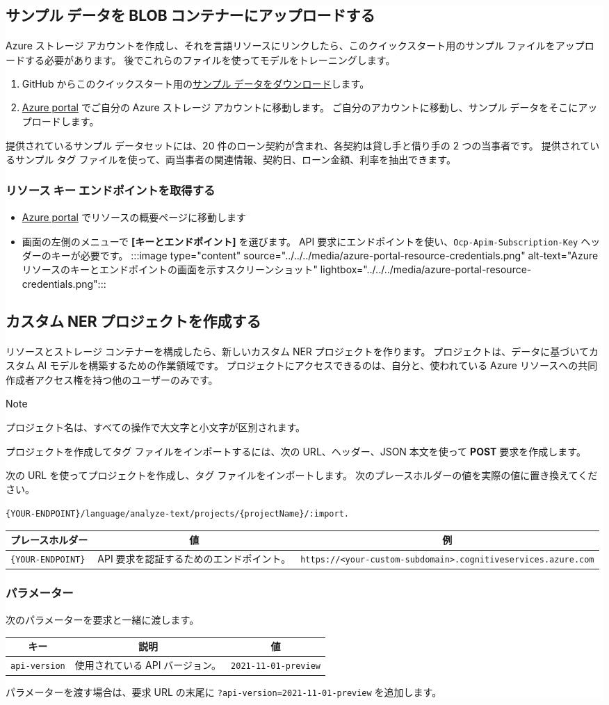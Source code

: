
## <a name="upload-sample-data-to-blob-container"></a>サンプル データを BLOB コンテナーにアップロードする

Azure ストレージ アカウントを作成し、それを言語リソースにリンクしたら、このクイックスタート用のサンプル ファイルをアップロードする必要があります。 後でこれらのファイルを使ってモデルをトレーニングします。

1. GitHub からこのクイックスタート用の[サンプル データをダウンロード](https://go.microsoft.com/fwlink/?linkid=2175226)します。

2. [Azure portal](https://ms.portal.azure.com) でご自分の Azure ストレージ アカウントに移動します。 ご自分のアカウントに移動し、サンプル データをそこにアップロードします。

提供されているサンプル データセットには、20 件のローン契約が含まれ、各契約は貸し手と借り手の 2 つの当事者です。 提供されているサンプル タグ ファイルを使って、両当事者の関連情報、契約日、ローン金額、利率を抽出できます。

### <a name="get-your-resource-keys-endpoint"></a>リソース キー エンドポイントを取得する

* [Azure portal](https://ms.portal.azure.com/#home) でリソースの概要ページに移動します

* 画面の左側のメニューで **[キーとエンドポイント]** を選びます。 API 要求にエンドポイントを使い、`Ocp-Apim-Subscription-Key` ヘッダーのキーが必要です。
:::image type="content" source="../../../media/azure-portal-resource-credentials.png" alt-text="Azure リソースのキーとエンドポイントの画面を示すスクリーンショット" lightbox="../../../media/azure-portal-resource-credentials.png":::

## <a name="create-a-custom-ner-project"></a>カスタム NER プロジェクトを作成する

リソースとストレージ コンテナーを構成したら、新しいカスタム NER プロジェクトを作ります。 プロジェクトは、データに基づいてカスタム AI モデルを構築するための作業領域です。 プロジェクトにアクセスできるのは、自分と、使われている Azure リソースへの共同作成者アクセス権を持つ他のユーザーのみです。

> [!NOTE]
> プロジェクト名は、すべての操作で大文字と小文字が区別されます。

プロジェクトを作成してタグ ファイルをインポートするには、次の URL、ヘッダー、JSON 本文を使って **POST** 要求を作成します。

次の URL を使ってプロジェクトを作成し、タグ ファイルをインポートします。 次のプレースホルダーの値を実際の値に置き換えてください。 

```rest
{YOUR-ENDPOINT}/language/analyze-text/projects/{projectName}/:import. 
```

|プレースホルダー  |値  | 例 |
|---------|---------|---------|
|`{YOUR-ENDPOINT}`     | API 要求を認証するためのエンドポイント。   | `https://<your-custom-subdomain>.cognitiveservices.azure.com` |

### <a name="parameters"></a>パラメーター

次のパラメーターを要求と一緒に渡します。 

|キー|説明|値|
|--|--|--|
|`api-version`| 使用されている API バージョン。| `2021-11-01-preview` |

パラメーターを渡す場合は、要求 URL の末尾に `?api-version=2021-11-01-preview` を追加します。
